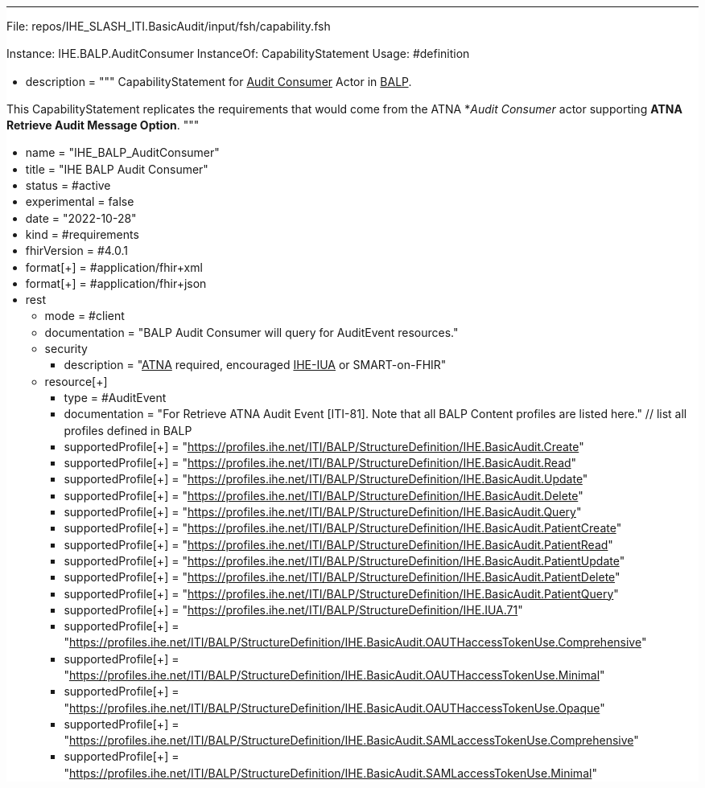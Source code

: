 
---

File: repos/IHE_SLASH_ITI.BasicAudit/input/fsh/capability.fsh

Instance: IHE.BALP.AuditConsumer
InstanceOf: CapabilityStatement
Usage: #definition
* description = """
CapabilityStatement for [Audit Consumer](volume-1.html#152112-audit-consumer) Actor in [BALP](index.html).

This CapabilityStatement replicates the requirements that would come from the ATNA **Audit Consumer* actor supporting **ATNA Retrieve Audit Message Option**.
"""
* name = "IHE_BALP_AuditConsumer"
* title = "IHE BALP Audit Consumer"
* status = #active
* experimental = false
* date = "2022-10-28"
* kind = #requirements
* fhirVersion = #4.0.1
* format[+] = #application/fhir+xml
* format[+] = #application/fhir+json
* rest
  * mode = #client
  * documentation = "BALP Audit Consumer will query for AuditEvent resources."
  * security
    * description = "[ATNA](https://profiles.ihe.net/ITI/TF/Volume1/ch-9.html) required, encouraged [IHE-IUA](https://profiles.ihe.net/ITI/IUA/index.html) or SMART-on-FHIR"
  * resource[+]
    * type = #AuditEvent
    * documentation = "For Retrieve ATNA Audit Event [ITI-81]. Note that all BALP Content profiles are listed here."
    // list all profiles defined in BALP
    * supportedProfile[+] = "https://profiles.ihe.net/ITI/BALP/StructureDefinition/IHE.BasicAudit.Create"
    * supportedProfile[+] = "https://profiles.ihe.net/ITI/BALP/StructureDefinition/IHE.BasicAudit.Read"
    * supportedProfile[+] = "https://profiles.ihe.net/ITI/BALP/StructureDefinition/IHE.BasicAudit.Update"
    * supportedProfile[+] = "https://profiles.ihe.net/ITI/BALP/StructureDefinition/IHE.BasicAudit.Delete"
    * supportedProfile[+] = "https://profiles.ihe.net/ITI/BALP/StructureDefinition/IHE.BasicAudit.Query"
    * supportedProfile[+] = "https://profiles.ihe.net/ITI/BALP/StructureDefinition/IHE.BasicAudit.PatientCreate"
    * supportedProfile[+] = "https://profiles.ihe.net/ITI/BALP/StructureDefinition/IHE.BasicAudit.PatientRead"
    * supportedProfile[+] = "https://profiles.ihe.net/ITI/BALP/StructureDefinition/IHE.BasicAudit.PatientUpdate"
    * supportedProfile[+] = "https://profiles.ihe.net/ITI/BALP/StructureDefinition/IHE.BasicAudit.PatientDelete"
    * supportedProfile[+] = "https://profiles.ihe.net/ITI/BALP/StructureDefinition/IHE.BasicAudit.PatientQuery"
    * supportedProfile[+] = "https://profiles.ihe.net/ITI/BALP/StructureDefinition/IHE.IUA.71"
    * supportedProfile[+] = "https://profiles.ihe.net/ITI/BALP/StructureDefinition/IHE.BasicAudit.OAUTHaccessTokenUse.Comprehensive"
    * supportedProfile[+] = "https://profiles.ihe.net/ITI/BALP/StructureDefinition/IHE.BasicAudit.OAUTHaccessTokenUse.Minimal"
    * supportedProfile[+] = "https://profiles.ihe.net/ITI/BALP/StructureDefinition/IHE.BasicAudit.OAUTHaccessTokenUse.Opaque"
    * supportedProfile[+] = "https://profiles.ihe.net/ITI/BALP/StructureDefinition/IHE.BasicAudit.SAMLaccessTokenUse.Comprehensive"
    * supportedProfile[+] = "https://profiles.ihe.net/ITI/BALP/StructureDefinition/IHE.BasicAudit.SAMLaccessTokenUse.Minimal"